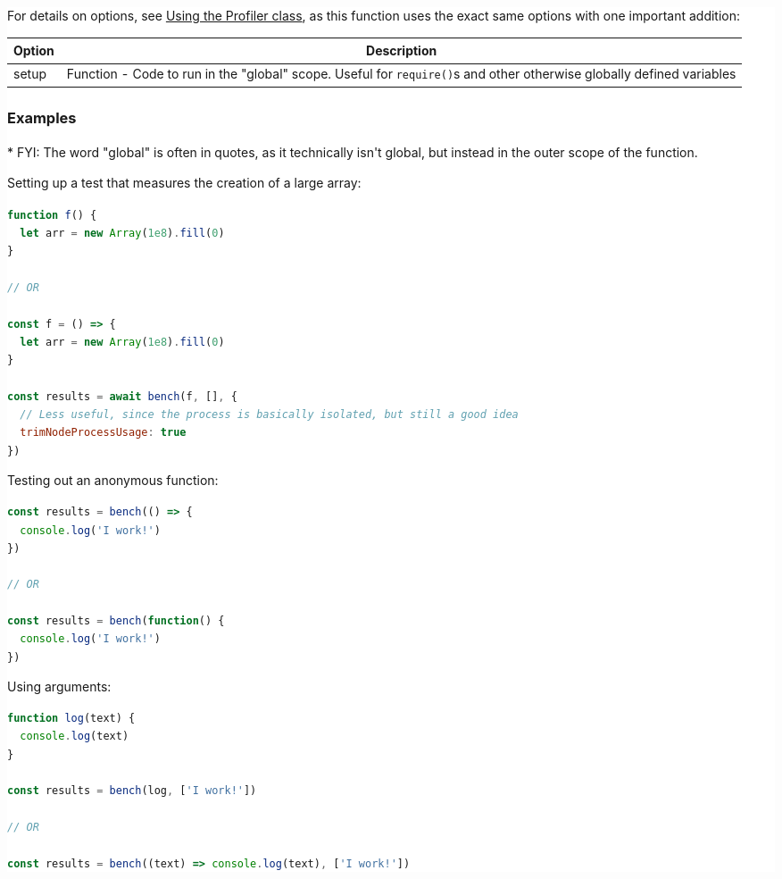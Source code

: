 For details on options, see [Using the Profiler class](#using-the-profiler-class), as this function uses the exact same options with one important addition:

| Option | Description |
|--|--|
| setup | Function - Code to run in the "global" scope. Useful for `require()`s and other otherwise globally defined variables |

### Examples

\* FYI: The word "global" is often in quotes, as it technically isn't global, but instead in the outer scope of the function.

Setting up a test that measures the creation of a large array:
```js
function f() {
  let arr = new Array(1e8).fill(0)
}

// OR

const f = () => {
  let arr = new Array(1e8).fill(0)
}

const results = await bench(f, [], {
  // Less useful, since the process is basically isolated, but still a good idea
  trimNodeProcessUsage: true
})
```

Testing out an anonymous function:
```js
const results = bench(() => {
  console.log('I work!')
})

// OR

const results = bench(function() {
  console.log('I work!')
})
```

Using arguments:
```js
function log(text) {
  console.log(text)
}

const results = bench(log, ['I work!'])

// OR 

const results = bench((text) => console.log(text), ['I work!'])
```
